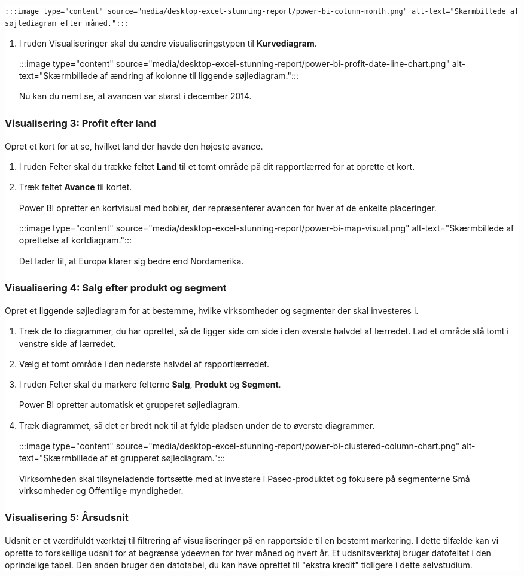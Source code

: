     :::image type="content" source="media/desktop-excel-stunning-report/power-bi-column-month.png" alt-text="Skærmbillede af søjlediagram efter måned.":::

1. I ruden Visualiseringer skal du ændre visualiseringstypen til **Kurvediagram**. 

    :::image type="content" source="media/desktop-excel-stunning-report/power-bi-profit-date-line-chart.png" alt-text="Skærmbillede af ændring af kolonne til liggende søjlediagram.":::

    Nu kan du nemt se, at avancen var størst i december 2014.

### <a name="visual-3-profit-by-country"></a>Visualisering 3: Profit efter land 

Opret et kort for at se, hvilket land der havde den højeste avance.

1. I ruden Felter skal du trække feltet **Land** til et tomt område på dit rapportlærred for at oprette et kort.
1. Træk feltet **Avance** til kortet.

    Power BI opretter en kortvisual med bobler, der repræsenterer avancen for hver af de enkelte placeringer. 

    :::image type="content" source="media/desktop-excel-stunning-report/power-bi-map-visual.png" alt-text="Skærmbillede af oprettelse af kortdiagram.":::

    Det lader til, at Europa klarer sig bedre end Nordamerika. 

### <a name="visual-4-sales-by-product-and-segment"></a>Visualisering 4: Salg efter produkt og segment 

Opret et liggende søjlediagram for at bestemme, hvilke virksomheder og segmenter der skal investeres i.

1. Træk de to diagrammer, du har oprettet, så de ligger side om side i den øverste halvdel af lærredet. Lad et område stå tomt i venstre side af lærredet. 
1. Vælg et tomt område i den nederste halvdel af rapportlærredet. 

1. I ruden Felter skal du markere felterne **Salg**, **Produkt** og **Segment**. 

    Power BI opretter automatisk et grupperet søjlediagram. 

1. Træk diagrammet, så det er bredt nok til at fylde pladsen under de to øverste diagrammer.

    :::image type="content" source="media/desktop-excel-stunning-report/power-bi-clustered-column-chart.png" alt-text="Skærmbillede af et grupperet søjlediagram.":::

    Virksomheden skal tilsyneladende fortsætte med at investere i Paseo-produktet og fokusere på segmenterne Små virksomheder og Offentlige myndigheder.  

### <a name="visual-5-year-slicer"></a>Visualisering 5: Årsudsnit 

Udsnit er et værdifuldt værktøj til filtrering af visualiseringer på en rapportside til en bestemt markering. I dette tilfælde kan vi oprette to forskellige udsnit for at begrænse ydeevnen for hver måned og hvert år. Et udsnitsværktøj bruger datofeltet i den oprindelige tabel. Den anden bruger den [datotabel, du kan have oprettet til "ekstra kredit"](#extra-credit-write-a-measure-in-dax) tidligere i dette selvstudium.
